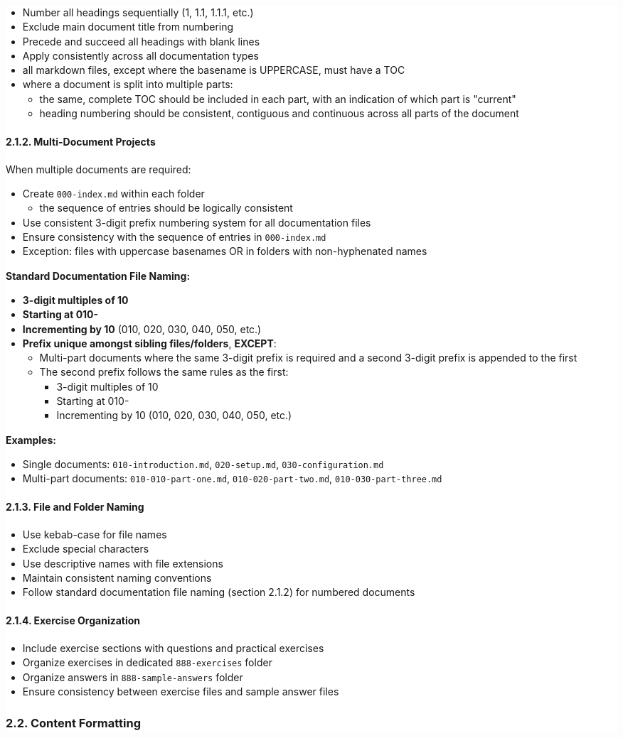 -   Number all headings sequentially (1, 1.1, 1.1.1, etc.)
-   Exclude main document title from numbering
-   Precede and succeed all headings with blank lines
-   Apply consistently across all documentation types
-   all markdown files, except where the basename is UPPERCASE, must have a TOC
-   where a document is split into multiple parts:
    -   the same, complete TOC should be included in each part, with an indication of which part is "current"
    -   heading numbering should be consistent, contiguous and continuous across all parts of the document

#### 2.1.2. Multi-Document Projects

When multiple documents are required:

-   Create `000-index.md` within each folder
    -   the sequence of entries should be logically consistent
-   Use consistent 3-digit prefix numbering system for all documentation files
-   Ensure consistency with the sequence of entries in `000-index.md`
-   Exception: files with uppercase basenames OR in folders with non-hyphenated names

**Standard Documentation File Naming:**

-   **3-digit multiples of 10**
-   **Starting at 010-**
-   **Incrementing by 10** (010, 020, 030, 040, 050, etc.)
-   **Prefix unique amongst sibling files/folders**, **EXCEPT**:
    -   Multi-part documents where the same 3-digit prefix is required and a second 3-digit prefix is appended to the first
    -   The second prefix follows the same rules as the first:
        -   3-digit multiples of 10
        -   Starting at 010-
        -   Incrementing by 10 (010, 020, 030, 040, 050, etc.)

**Examples:**

-   Single documents: `010-introduction.md`, `020-setup.md`, `030-configuration.md`
-   Multi-part documents: `010-010-part-one.md`, `010-020-part-two.md`, `010-030-part-three.md`

#### 2.1.3. File and Folder Naming

-   Use kebab-case for file names
-   Exclude special characters
-   Use descriptive names with file extensions
-   Maintain consistent naming conventions
-   Follow standard documentation file naming (section 2.1.2) for numbered documents

#### 2.1.4. Exercise Organization

-   Include exercise sections with questions and practical exercises
-   Organize exercises in dedicated `888-exercises` folder
-   Organize answers in `888-sample-answers` folder
-   Ensure consistency between exercise files and sample answer files

### 2.2. Content Formatting
